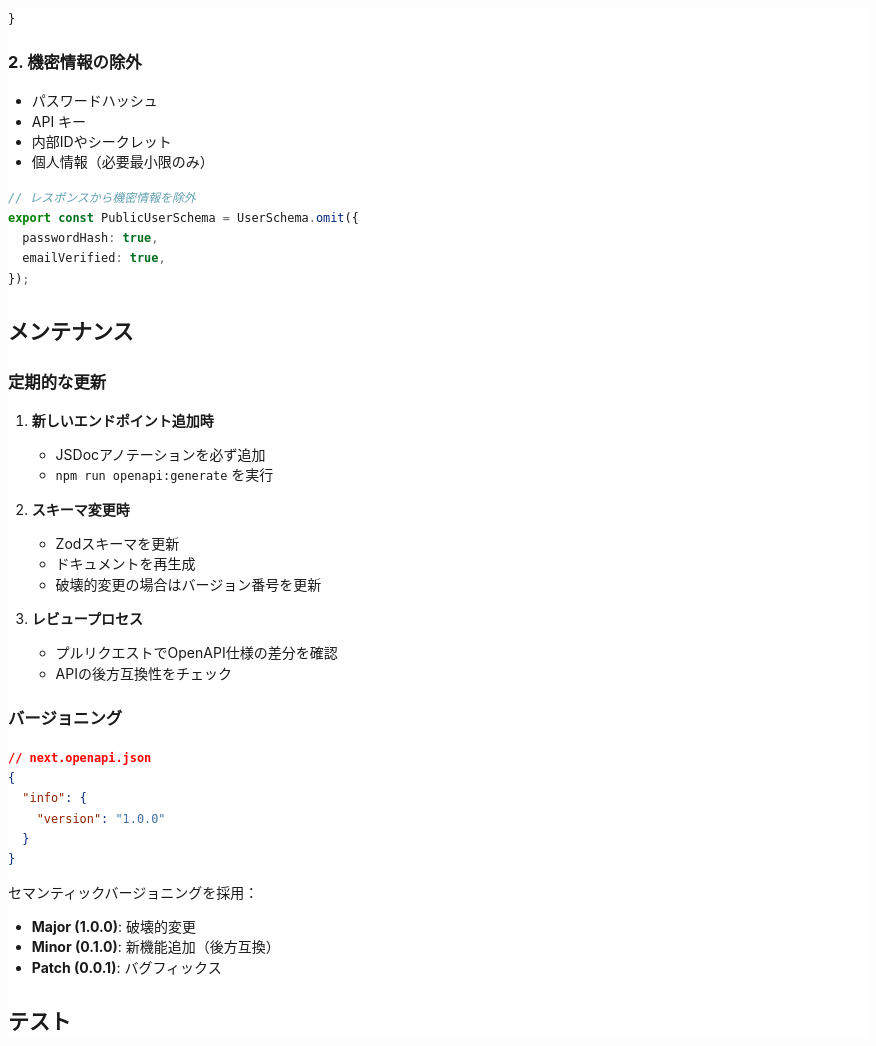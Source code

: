 ```typescript
}
```

### 2. 機密情報の除外

- パスワードハッシュ
- API キー
- 内部IDやシークレット
- 個人情報（必要最小限のみ）

```typescript
// レスポンスから機密情報を除外
export const PublicUserSchema = UserSchema.omit({
  passwordHash: true,
  emailVerified: true,
});
```

## メンテナンス

### 定期的な更新

1. **新しいエンドポイント追加時**
   - JSDocアノテーションを必ず追加
   - `npm run openapi:generate` を実行

2. **スキーマ変更時**
   - Zodスキーマを更新
   - ドキュメントを再生成
   - 破壊的変更の場合はバージョン番号を更新

3. **レビュープロセス**
   - プルリクエストでOpenAPI仕様の差分を確認
   - APIの後方互換性をチェック

### バージョニング

```json
// next.openapi.json
{
  "info": {
    "version": "1.0.0"
  }
}
```

セマンティックバージョニングを採用：
- **Major (1.0.0)**: 破壊的変更
- **Minor (0.1.0)**: 新機能追加（後方互換）
- **Patch (0.0.1)**: バグフィックス

## テスト
